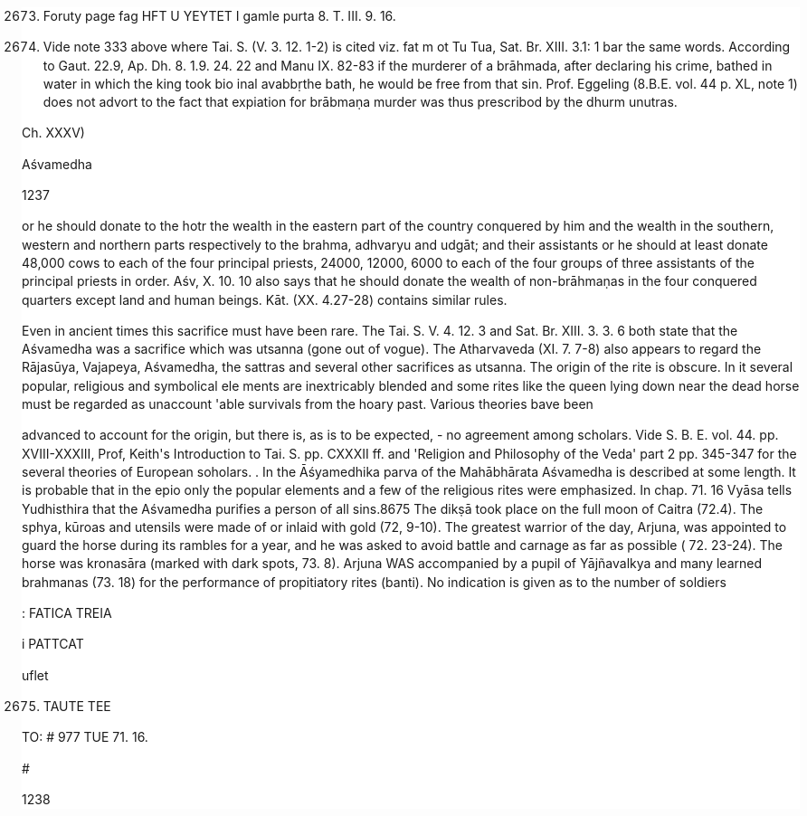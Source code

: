 2673. Foruty page fag HFT U YEYTET I gamle purta 8. T. III. 9. 16. 

2674. Vide note 333 above where Tai. S. (V. 3. 12. 1-2) is cited viz. fat m ot Tu Tua, Sat. Br. XIII. 3.1: 1 bar the same words. According to Gaut. 22.9, Ap. Dh. 8. 1.9. 24. 22 and Manu IX. 82-83 if the murderer of a brāhmada, after declaring his crime, bathed in water in which the king took bio inal avabbṛthe bath, he would be free from that sin. Prof. Eggeling (8.B.E. vol. 44 p. XL, note 1) does not advort to the fact that expiation for brābmaṇa murder was thus prescribod by the dhurm unutras. 

Ch. XXXV) 

Aśvamedha 

1237 

or he should donate to the hotr the wealth in the eastern part of the country conquered by him and the wealth in the southern, western and northern parts respectively to the brahma, adhvaryu and udgāt; and their assistants or he should at least donate 48,000 cows to each of the four principal priests, 24000, 12000, 6000 to each of the four groups of three assistants of the principal priests in order. Aśv, X. 10. 10 also says that he should donate the wealth of non-brāhmaṇas in the four conquered quarters except land and human beings. Kāt. (XX. 4.27-28) contains similar rules. 

Even in ancient times this sacrifice must have been rare. The Tai. S. V. 4. 12. 3 and Sat. Br. XIII. 3. 3. 6 both state that the Aśvamedha was a sacrifice which was utsanna (gone out of vogue). The Atharvaveda (XI. 7. 7-8) also appears to regard the Rājasūya, Vajapeya, Aśvamedha, the sattras and several other sacrifices as utsanna. The origin of the rite is obscure. In it several popular, religious and symbolical ele ments are inextricably blended and some rites like the queen lying down near the dead horse must be regarded as unaccount 'able survivals from the hoary past. Various theories bave been 

advanced to account for the origin, but there is, as is to be expected, - no agreement among scholars. Vide S. B. E. vol. 44. pp. XVIII-XXXIII, Prof, Keith's Introduction to Tai. S. pp. CXXXII ff. and 'Religion and Philosophy of the Veda' part 2 pp. 345-347 for the several theories of European soholars. . In the Āśyamedhika parva of the Mahābhārata Aśvamedha is described at some length. It is probable that in the epio only the popular elements and a few of the religious rites were emphasized. In chap. 71. 16 Vyāsa tells Yudhisthira that the Aśvamedha purifies a person of all sins.8675 The dikṣā took place on the full moon of Caitra (72.4). The sphya, kūroas and utensils were made of or inlaid with gold (72, 9-10). The greatest warrior of the day, Arjuna, was appointed to guard the horse during its rambles for a year, and he was asked to avoid battle and carnage as far as possible ( 72. 23-24). The horse was kronasāra (marked with dark spots, 73. 8). Arjuna WAS accompanied by a pupil of Yājñavalkya and many learned brahmanas (73. 18) for the performance of propitiatory rites (banti). No indication is given as to the number of soldiers 

: FATICA TREIA 

i PATTCAT 

uflet 

2675. TAUTE TEE 

TO: \# 977 TUE 71. 16. 

\# 

1238 


